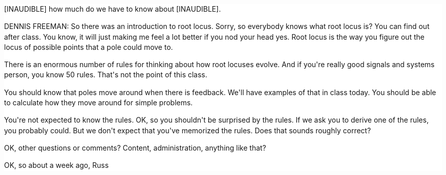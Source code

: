   <span m='72732'>[INAUDIBLE]</span> <span m='73228'>how much</span> <span m='73724'>do
  we have</span> <span m='74220'>to know</span> <span m='74716'>about</span> <span
  m='75212'>[INAUDIBLE].</span> </p><p><span m='78690'>DENNIS FREEMAN:</span> <span
  m='78885'>So</span> <span m='79410'>there</span> <span m='79620'>was</span> <span
  m='79770'>an</span> <span m='79860'>introduction</span> <span m='80430'>to</span>
  <span m='80580'>root</span> <span m='80790'>locus.</span> <span m='82660'>Sorry,</span>
  <span m='82930'>so</span> <span m='83080'>everybody</span> <span m='83290'>knows</span>
  <span m='83530'>what</span> <span m='83630'>root locus</span> <span m='84100'>is?</span>
  <span m='87240'>You</span> <span m='87360'>can</span> <span m='87540'>find</span>
  <span m='87780'>out</span> <span m='88170'>after</span> <span m='88500'>class.</span>
  <span m='88810'>You</span> <span m='88900'>know,</span> <span m='89020'>it will</span>
  <span m='89280'>just</span> <span m='89430'>making</span> <span m='89670'>me feel</span>
  <span m='89790'>a</span> <span m='89850'>lot</span> <span m='89970'>better</span>
  <span m='90210'>if</span> <span m='90300'>you</span> <span m='90360'>nod</span>
  <span m='90570'>your</span> <span m='90660'>head</span> <span m='90810'>yes.</span>
  <span m='91500'>Root</span> <span m='92430'>locus</span> <span m='92850'>is</span>
  <span m='93030'>the</span> <span m='93180'>way</span> <span m='93450'>you</span>
  <span m='93870'>figure</span> <span m='94440'>out</span> <span m='95220'>the</span>
  <span m='95340'>locus</span> <span m='95730'>of</span> <span m='95850'>possible</span>
  <span m='96360'>points</span> <span m='96930'>that</span> <span m='97260'>a</span>
  <span m='97350'>pole</span> <span m='98310'>could</span> <span m='98880'>move</span>
  <span m='99120'>to.</span> </p><p><span m='100880'>There</span> <span m='101080'>is</span>
  <span m='101240'>an</span> <span m='101330'>enormous</span> <span m='102080'>number</span>
  <span m='102620'>of</span> <span m='103640'>rules</span> <span m='104180'>for</span>
  <span m='104420'>thinking</span> <span m='104870'>about</span> <span m='105380'>how</span>
  <span m='105860'>root</span> <span m='106130'>locuses</span> <span m='106760'>evolve.</span>
  <span m='107270'>And</span> <span m='107400'>if</span> <span m='107570'>you're</span>
  <span m='107810'>really</span> <span m='108230'>good</span> <span m='108710'>signals</span>
  <span m='109370'>and</span> <span m='109460'>systems</span> <span m='109880'>person,</span>
  <span m='110270'>you know</span> <span m='110660'>50</span> <span m='111050'>rules.</span>
  <span m='112070'>That's</span> <span m='112370'>not</span> <span m='112790'>the</span>
  <span m='112880'>point</span> <span m='113150'>of</span> <span m='113240'>this</span>
  <span m='113390'>class.</span> </p><p><span m='115880'>You</span> <span m='115960'>should</span>
  <span m='116200'>know</span> <span m='116890'>that</span> <span m='117040'>poles</span>
  <span m='117490'>move</span> <span m='117700'>around</span> <span m='118090'>when</span>
  <span m='118210'>there</span> <span m='118260'>is</span> <span m='118420'>feedback.</span>
  <span m='118940'>We'll</span> <span m='119020'>have</span> <span m='119140'>examples</span>
  <span m='119620'>of</span> <span m='119710'>that</span> <span m='119920'>in</span>
  <span m='120040'>class</span> <span m='120580'>today.</span> <span m='122880'>You</span>
  <span m='122930'>should</span> <span m='123110'>be</span> <span m='123260'>able</span>
  <span m='123530'>to</span> <span m='123680'>calculate</span> <span m='124400'>how</span>
  <span m='124610'>they</span> <span m='124790'>move</span> <span m='125030'>around</span>
  <span m='125510'>for</span> <span m='125720'>simple</span> <span m='126140'>problems.</span>
  </p><p><span m='126770'>You're</span> <span m='126950'>not</span> <span m='127310'>expected</span>
  <span m='127820'>to</span> <span m='128000'>know</span> <span m='128210'>the</span>
  <span m='128330'>rules.</span> <span m='129680'>OK,</span> <span m='129979'>so</span>
  <span m='130550'>you</span> <span m='130669'>shouldn't</span> <span m='130940'>be</span>
  <span m='131060'>surprised</span> <span m='131750'>by</span> <span m='131900'>the</span>
  <span m='132020'>rules.</span> <span m='134210'>If</span> <span m='134360'>we</span>
  <span m='134510'>ask</span> <span m='134750'>you</span> <span m='134900'>to</span>
  <span m='135020'>derive</span> <span m='135560'>one</span> <span m='135680'>of</span>
  <span m='135770'>the</span> <span m='135860'>rules,</span> <span m='136220'>you</span>
  <span m='136340'>probably</span> <span m='136820'>could.</span> <span m='137390'>But</span>
  <span m='137570'>we</span> <span m='137690'>don't</span> <span m='137900'>expect</span>
  <span m='138200'>that</span> <span m='138290'>you've</span> <span m='138500'>memorized</span>
  <span m='139130'>the</span> <span m='139250'>rules.</span> <span m='140300'>Does
  that</span> <span m='140480'>sounds</span> <span m='141260'>roughly</span> <span
  m='141980'>correct?</span> </p><p><span m='144470'>OK,</span> <span m='146230'>other</span>
  <span m='146340'>questions</span> <span m='146730'>or</span> <span m='146820'>comments?</span>
  <span m='147270'>Content,</span> <span m='148050'>administration,</span> <span m='148780'>anything</span>
  <span m='149100'>like</span> <span m='149220'>that?</span> </p><p><span m='153700'>OK,</span>
  <span m='154860'>so</span> <span m='155130'>about</span> <span m='155400'>a</span>
  <span m='155490'>week</span> <span m='155730'>ago,</span> <span m='157140'>Russ</span>